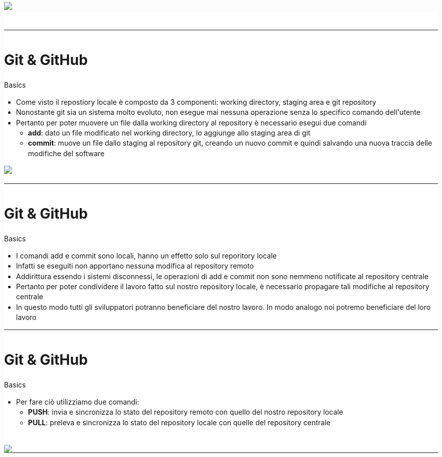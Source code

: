 
<img src="/media/git_05.png" width="500" style="margin:auto;position:relative; left: 0px; top: -20px;">

---

# Git & GitHub

Basics

- Come visto il repostiory locale è composto da 3 componenti: working directory, staging area e git repository
- Nonostante git sia un sistema molto evoluto, non esegue mai nessuna operazione senza lo specifico comando dell'utente
- Pertanto per poter muovere un file dalla working directory al repository è necessario esegui due comandi
  - **add**: dato un file modificato nel working directory, lo aggiunge allo staging area di git
  - **commit**: muove un file dallo staging al repository git, creando un nuovo commit e quindi salvando una nuova traccia delle modifiche del software

<img src="/media/git_06.png" width="300" style="margin:auto;position:relative; left: 0px; top: 0px;">

---

# Git & GitHub

Basics

- I comandi add e commit sono locali, hanno un effetto solo sul reporitory locale
- Infatti se eseguiti non apportano nessuna modifica al repository remoto
- Addirittura essendo i sistemi disconnessi, le operazioni di add e commit non sono nemmeno notificate al repository centrale
- Pertanto per poter condividere il lavoro fatto sul nostro repository locale, è necessario propagare tali modifiche al repository centrale
- In questo modo tutti gli sviluppatori potranno beneficiare del nostro lavoro. In modo analogo noi potremo beneficiare del loro lavoro


---

# Git & GitHub

Basics

- Per fare ciò utilizziamo due comandi:
  - **PUSH**: invia e sincronizza lo stato del repository remoto con quello del nostro repository locale
  - **PULL**: preleva e sincronizza lo stato del repository locale con quelle del repository centrale

<img src="/media/git_07.png" width="500" style="margin:auto;position:relative; left: 0px; top: 20px;">


---
